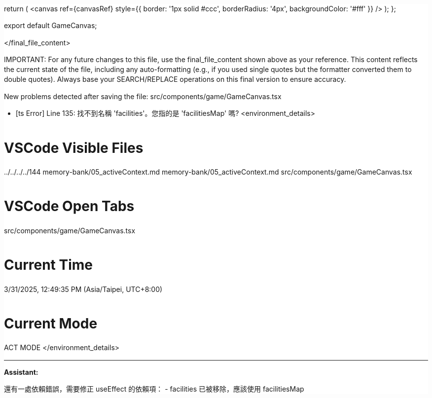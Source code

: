   return (
    <canvas
      ref={canvasRef}
      style={{
        border: '1px solid #ccc',
        borderRadius: '4px',
        backgroundColor: '#fff'
      }}
    />
  );
};

export default GameCanvas;

</final_file_content>

IMPORTANT: For any future changes to this file, use the final_file_content shown above as your reference. This content reflects the current state of the file, including any auto-formatting (e.g., if you used single quotes but the formatter converted them to double quotes). Always base your SEARCH/REPLACE operations on this final version to ensure accuracy.



New problems detected after saving the file:
src/components/game/GameCanvas.tsx
- [ts Error] Line 135: 找不到名稱 'facilities'。您指的是 'facilitiesMap' 嗎?
<environment_details>
# VSCode Visible Files
../../../../144
memory-bank/05_activeContext.md
memory-bank/05_activeContext.md
src/components/game/GameCanvas.tsx

# VSCode Open Tabs
src/components/game/GameCanvas.tsx

# Current Time
3/31/2025, 12:49:35 PM (Asia/Taipei, UTC+8:00)

# Current Mode
ACT MODE
</environment_details>

---

**Assistant:**

<thinking>
還有一處依賴錯誤，需要修正 useEffect 的依賴項：
- facilities 已被移除，應該使用 facilitiesMap
</thinking>
